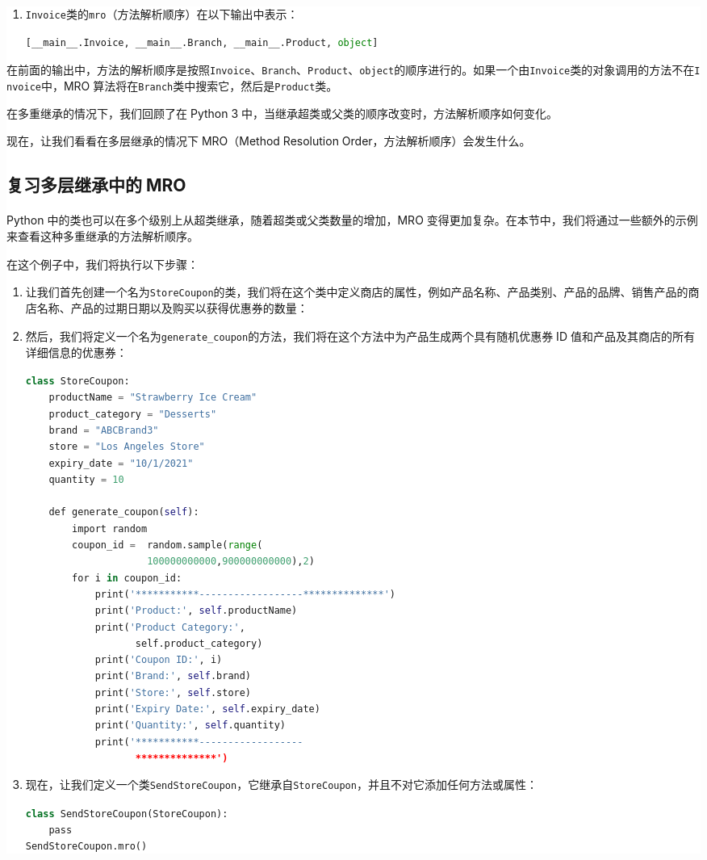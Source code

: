 1.  `Invoice`类的`mro`（方法解析顺序）在以下输出中表示：

    ```py
    [__main__.Invoice, __main__.Branch, __main__.Product, object]
    ```

在前面的输出中，方法的解析顺序是按照`Invoice`、`Branch`、`Product`、`object`的顺序进行的。如果一个由`Invoice`类的对象调用的方法不在`Invoice`中，MRO 算法将在`Branch`类中搜索它，然后是`Product`类。

在多重继承的情况下，我们回顾了在 Python 3 中，当继承超类或父类的顺序改变时，方法解析顺序如何变化。

现在，让我们看看在多层继承的情况下 MRO（Method Resolution Order，方法解析顺序）会发生什么。

## 复习多层继承中的 MRO

Python 中的类也可以在多个级别上从超类继承，随着超类或父类数量的增加，MRO 变得更加复杂。在本节中，我们将通过一些额外的示例来查看这种多重继承的方法解析顺序。

在这个例子中，我们将执行以下步骤：

1.  让我们首先创建一个名为`StoreCoupon`的类，我们将在这个类中定义商店的属性，例如产品名称、产品类别、产品的品牌、销售产品的商店名称、产品的过期日期以及购买以获得优惠券的数量：

1.  然后，我们将定义一个名为`generate_coupon`的方法，我们将在这个方法中为产品生成两个具有随机优惠券 ID 值和产品及其商店的所有详细信息的优惠券：

    ```py
    class StoreCoupon:
        productName = "Strawberry Ice Cream"
        product_category = "Desserts"
        brand = "ABCBrand3"
        store = "Los Angeles Store"
        expiry_date = "10/1/2021"
        quantity = 10

        def generate_coupon(self):
            import random
            coupon_id =  random.sample(range(
                         100000000000,900000000000),2)
            for i in coupon_id:
                print('***********------------------**************')
                print('Product:', self.productName)
                print('Product Category:', 
                       self.product_category)
                print('Coupon ID:', i)
                print('Brand:', self.brand)
                print('Store:', self.store)
                print('Expiry Date:', self.expiry_date)
                print('Quantity:', self.quantity)
                print('***********------------------
                       **************')
    ```

1.  现在，让我们定义一个类`SendStoreCoupon`，它继承自`StoreCoupon`，并且不对它添加任何方法或属性：

    ```py
    class SendStoreCoupon(StoreCoupon):
        pass
    SendStoreCoupon.mro()
    ```
